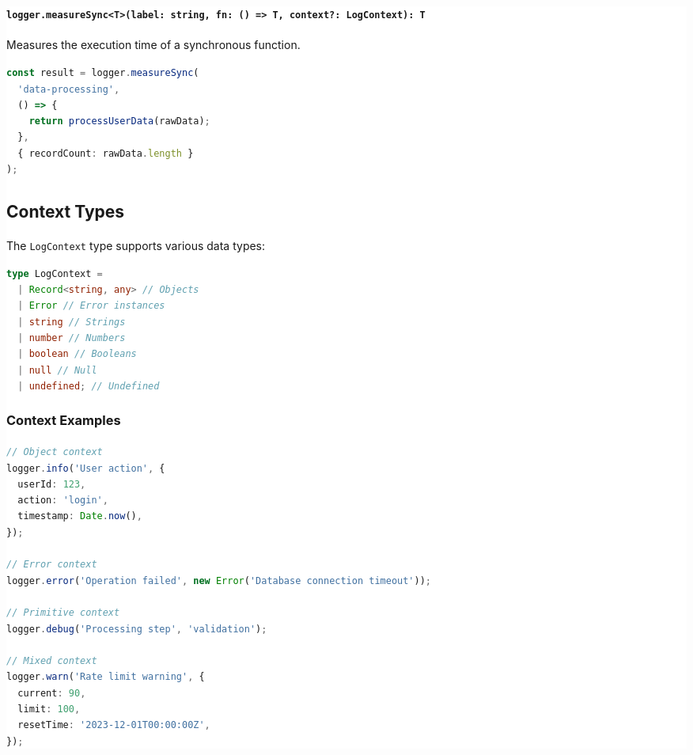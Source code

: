 #### `logger.measureSync<T>(label: string, fn: () => T, context?: LogContext): T`

Measures the execution time of a synchronous function.

```typescript
const result = logger.measureSync(
  'data-processing',
  () => {
    return processUserData(rawData);
  },
  { recordCount: rawData.length }
);
```

## Context Types

The `LogContext` type supports various data types:

```typescript
type LogContext =
  | Record<string, any> // Objects
  | Error // Error instances
  | string // Strings
  | number // Numbers
  | boolean // Booleans
  | null // Null
  | undefined; // Undefined
```

### Context Examples

```typescript
// Object context
logger.info('User action', {
  userId: 123,
  action: 'login',
  timestamp: Date.now(),
});

// Error context
logger.error('Operation failed', new Error('Database connection timeout'));

// Primitive context
logger.debug('Processing step', 'validation');

// Mixed context
logger.warn('Rate limit warning', {
  current: 90,
  limit: 100,
  resetTime: '2023-12-01T00:00:00Z',
});
```
